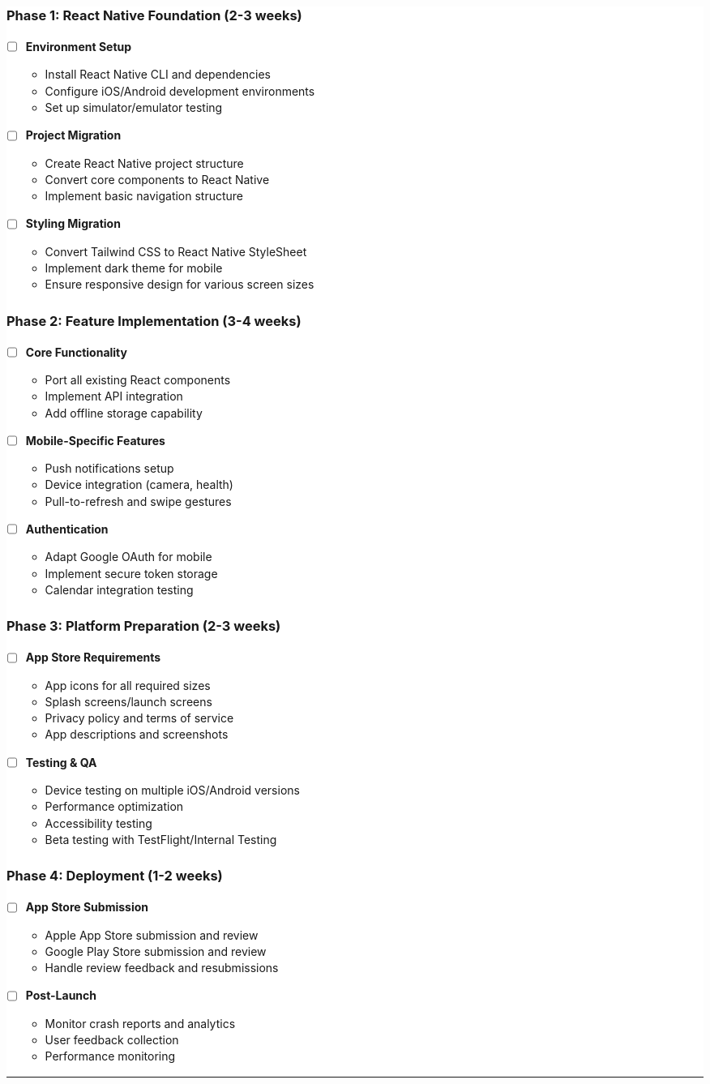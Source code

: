 ### **Phase 1: React Native Foundation (2-3 weeks)**
- [ ] **Environment Setup**
  - Install React Native CLI and dependencies
  - Configure iOS/Android development environments
  - Set up simulator/emulator testing

- [ ] **Project Migration**
  - Create React Native project structure
  - Convert core components to React Native
  - Implement basic navigation structure

- [ ] **Styling Migration**
  - Convert Tailwind CSS to React Native StyleSheet
  - Implement dark theme for mobile
  - Ensure responsive design for various screen sizes

### **Phase 2: Feature Implementation (3-4 weeks)**
- [ ] **Core Functionality**
  - Port all existing React components
  - Implement API integration
  - Add offline storage capability

- [ ] **Mobile-Specific Features**
  - Push notifications setup
  - Device integration (camera, health)
  - Pull-to-refresh and swipe gestures

- [ ] **Authentication**
  - Adapt Google OAuth for mobile
  - Implement secure token storage
  - Calendar integration testing

### **Phase 3: Platform Preparation (2-3 weeks)**
- [ ] **App Store Requirements**
  - App icons for all required sizes
  - Splash screens/launch screens
  - Privacy policy and terms of service
  - App descriptions and screenshots

- [ ] **Testing & QA**
  - Device testing on multiple iOS/Android versions
  - Performance optimization
  - Accessibility testing
  - Beta testing with TestFlight/Internal Testing

### **Phase 4: Deployment (1-2 weeks)**
- [ ] **App Store Submission**
  - Apple App Store submission and review
  - Google Play Store submission and review
  - Handle review feedback and resubmissions

- [ ] **Post-Launch**
  - Monitor crash reports and analytics
  - User feedback collection
  - Performance monitoring

---